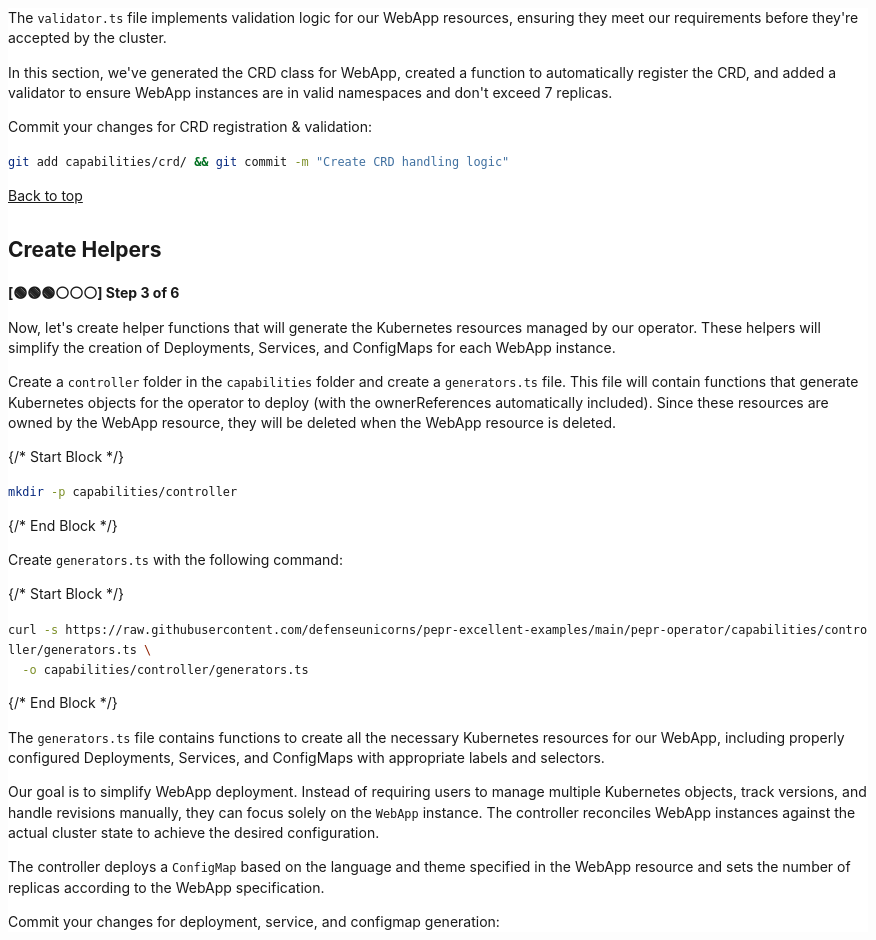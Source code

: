 The `validator.ts` file implements validation logic for our WebApp resources, ensuring they meet our requirements before they're accepted by the cluster.

In this section, we've generated the CRD class for WebApp, created a function to automatically register the CRD, and added a validator to ensure WebApp instances are in valid namespaces and don't exceed 7 replicas.

Commit your changes for CRD registration & validation:

```bash
git add capabilities/crd/ && git commit -m "Create CRD handling logic"
```

[Back to top](#building-a-kubernetes-operator-with-pepr)

## Create Helpers

**[🟢🟢🟢⚪⚪⚪] Step 3 of 6**

Now, let's create helper functions that will generate the Kubernetes resources managed by our operator. These helpers will simplify the creation of Deployments, Services, and ConfigMaps for each WebApp instance.

Create a `controller` folder in the `capabilities` folder and create a `generators.ts` file. This file will contain functions that generate Kubernetes objects for the operator to deploy (with the ownerReferences automatically included). Since these resources are owned by the WebApp resource, they will be deleted when the WebApp resource is deleted.

{/*  Start Block  */}
```bash
mkdir -p capabilities/controller
```
{/*  End Block  */}

Create `generators.ts` with the following command:

{/*  Start Block  */}
```bash
curl -s https://raw.githubusercontent.com/defenseunicorns/pepr-excellent-examples/main/pepr-operator/capabilities/controller/generators.ts \
  -o capabilities/controller/generators.ts
```
{/*  End Block  */}

The `generators.ts` file contains functions to create all the necessary Kubernetes resources for our WebApp, including properly configured Deployments, Services, and ConfigMaps with appropriate labels and selectors.

Our goal is to simplify WebApp deployment. Instead of requiring users to manage multiple Kubernetes objects, track versions, and handle revisions manually, they can focus solely on the `WebApp` instance. The controller reconciles WebApp instances against the actual cluster state to achieve the desired configuration.

The controller deploys a `ConfigMap` based on the language and theme specified in the WebApp resource and sets the number of replicas according to the WebApp specification.

Commit your changes for deployment, service, and configmap generation:
